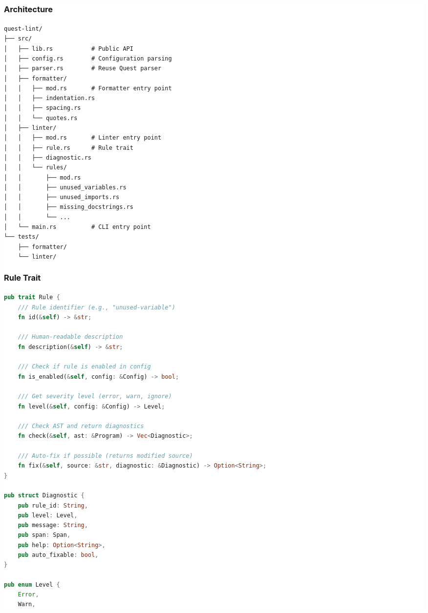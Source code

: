 ### Architecture

```
quest-lint/
├── src/
│   ├── lib.rs           # Public API
│   ├── config.rs        # Configuration parsing
│   ├── parser.rs        # Reuse Quest parser
│   ├── formatter/
│   │   ├── mod.rs       # Formatter entry point
│   │   ├── indentation.rs
│   │   ├── spacing.rs
│   │   └── quotes.rs
│   ├── linter/
│   │   ├── mod.rs       # Linter entry point
│   │   ├── rule.rs      # Rule trait
│   │   ├── diagnostic.rs
│   │   └── rules/
│   │       ├── mod.rs
│   │       ├── unused_variables.rs
│   │       ├── unused_imports.rs
│   │       ├── missing_docstrings.rs
│   │       └── ...
│   └── main.rs          # CLI entry point
└── tests/
    ├── formatter/
    └── linter/
```

### Rule Trait

```rust
pub trait Rule {
    /// Rule identifier (e.g., "unused-variable")
    fn id(&self) -> &str;

    /// Human-readable description
    fn description(&self) -> &str;

    /// Check if rule is enabled in config
    fn is_enabled(&self, config: &Config) -> bool;

    /// Get severity level (error, warn, ignore)
    fn level(&self, config: &Config) -> Level;

    /// Check AST and return diagnostics
    fn check(&self, ast: &Program) -> Vec<Diagnostic>;

    /// Auto-fix if possible (returns modified source)
    fn fix(&self, source: &str, diagnostic: &Diagnostic) -> Option<String>;
}

pub struct Diagnostic {
    pub rule_id: String,
    pub level: Level,
    pub message: String,
    pub span: Span,
    pub help: Option<String>,
    pub auto_fixable: bool,
}

pub enum Level {
    Error,
    Warn,
```
